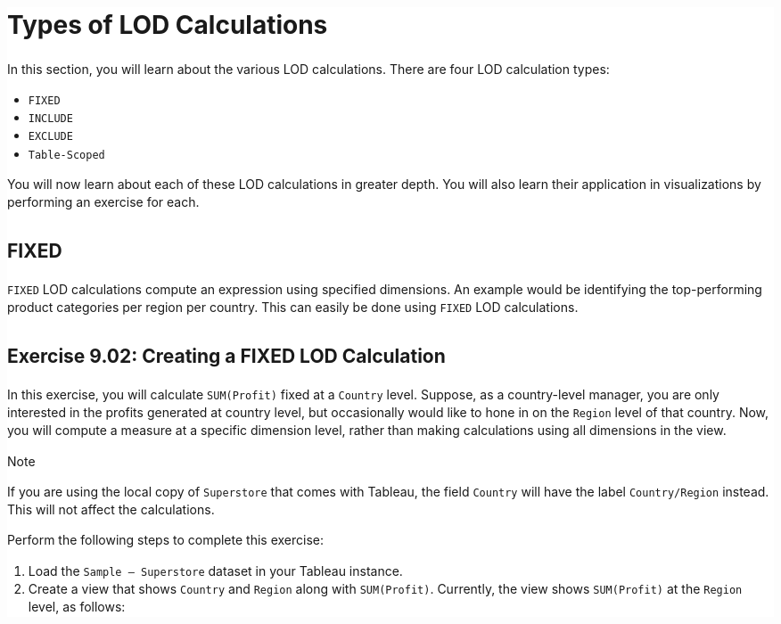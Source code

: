 








Types of LOD Calculations 
=========================


In this section, you will learn about the various LOD calculations.
There are four LOD calculation types:

-   `FIXED`
-   `INCLUDE`
-   `EXCLUDE`
-   `Table-Scoped`

You will now learn about each of these LOD calculations in greater
depth. You will also learn their application in visualizations by
performing an exercise for each.



FIXED 
-----

`FIXED` LOD calculations compute an expression using specified
dimensions. An example would be identifying the top-performing product
categories per region per country. This can easily be done using
`FIXED` LOD calculations.



Exercise 9.02: Creating a FIXED LOD Calculation 
-----------------------------------------------

In this exercise, you will calculate `SUM(Profit)` fixed at a
`Country` level. Suppose, as a country-level manager, you are
only interested in the profits generated at country level, but
occasionally would like to hone in on the `Region` level of
that country. Now, you will compute a measure at a specific dimension
level, rather than making calculations using all dimensions in the view.

Note

If you are using the local copy of `Superstore` that comes
with Tableau, the field `Country` will have the label
`Country/Region` instead. This will not affect the
calculations.

Perform the following steps to complete this exercise:

1.  Load the `Sample – Superstore` dataset in your Tableau
    instance.
2.  Create a view that shows `Country` and `Region`
    along with `SUM(Profit)`. Currently, the view shows
    `SUM(Profit)` at the `Region` level, as follows:
